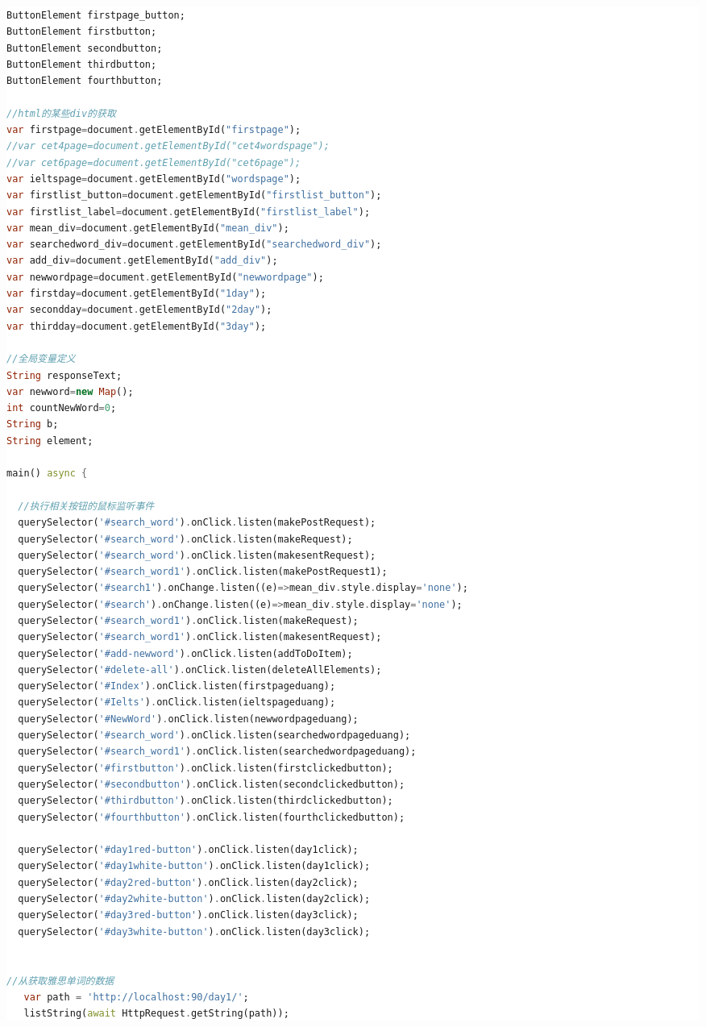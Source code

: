 ```dart
ButtonElement firstpage_button;
ButtonElement firstbutton;
ButtonElement secondbutton;
ButtonElement thirdbutton;
ButtonElement fourthbutton;

//html的某些div的获取
var firstpage=document.getElementById("firstpage");
//var cet4page=document.getElementById("cet4wordspage");
//var cet6page=document.getElementById("cet6page");
var ieltspage=document.getElementById("wordspage");
var firstlist_button=document.getElementById("firstlist_button");
var firstlist_label=document.getElementById("firstlist_label");
var mean_div=document.getElementById("mean_div");
var searchedword_div=document.getElementById("searchedword_div");
var add_div=document.getElementById("add_div");
var newwordpage=document.getElementById("newwordpage");
var firstday=document.getElementById("1day");
var secondday=document.getElementById("2day");
var thirdday=document.getElementById("3day");

//全局变量定义
String responseText;
var newword=new Map();
int countNewWord=0;
String b;
String element;

main() async {
  
  //执行相关按钮的鼠标监听事件
  querySelector('#search_word').onClick.listen(makePostRequest);
  querySelector('#search_word').onClick.listen(makeRequest);
  querySelector('#search_word').onClick.listen(makesentRequest);
  querySelector('#search_word1').onClick.listen(makePostRequest1);
  querySelector('#search1').onChange.listen((e)=>mean_div.style.display='none');
  querySelector('#search').onChange.listen((e)=>mean_div.style.display='none');
  querySelector('#search_word1').onClick.listen(makeRequest);
  querySelector('#search_word1').onClick.listen(makesentRequest);
  querySelector('#add-newword').onClick.listen(addToDoItem); 
  querySelector('#delete-all').onClick.listen(deleteAllElements);
  querySelector('#Index').onClick.listen(firstpageduang);
  querySelector('#Ielts').onClick.listen(ieltspageduang);
  querySelector('#NewWord').onClick.listen(newwordpageduang);
  querySelector('#search_word').onClick.listen(searchedwordpageduang);
  querySelector('#search_word1').onClick.listen(searchedwordpageduang);
  querySelector('#firstbutton').onClick.listen(firstclickedbutton);
  querySelector('#secondbutton').onClick.listen(secondclickedbutton);
  querySelector('#thirdbutton').onClick.listen(thirdclickedbutton);
  querySelector('#fourthbutton').onClick.listen(fourthclickedbutton);

  querySelector('#day1red-button').onClick.listen(day1click);
  querySelector('#day1white-button').onClick.listen(day1click);
  querySelector('#day2red-button').onClick.listen(day2click);
  querySelector('#day2white-button').onClick.listen(day2click);
  querySelector('#day3red-button').onClick.listen(day3click);
  querySelector('#day3white-button').onClick.listen(day3click);


//从获取雅思单词的数据
   var path = 'http://localhost:90/day1/';
   listString(await HttpRequest.getString(path));

```